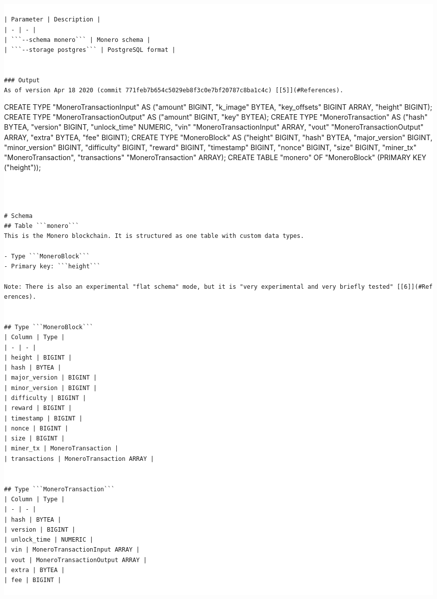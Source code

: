 ```

| Parameter | Description |
| - | - |
| ```--schema monero``` | Monero schema |
| ```--storage postgres``` | PostgreSQL format |


### Output 
As of version Apr 18 2020 (commit 771feb7b654c5029eb8f3c0e7bf20787c8ba1c4c) [[5]](#References).

```
CREATE TYPE "MoneroTransactionInput" AS ("amount" BIGINT, "k_image" BYTEA, "key_offsets" BIGINT ARRAY, "height" BIGINT);
CREATE TYPE "MoneroTransactionOutput" AS ("amount" BIGINT, "key" BYTEA);
CREATE TYPE "MoneroTransaction" AS ("hash" BYTEA, "version" BIGINT, "unlock_time" NUMERIC, "vin" "MoneroTransactionInput" ARRAY, "vout" "MoneroTransactionOutput" ARRAY, "extra" BYTEA, "fee" BIGINT);
CREATE TYPE "MoneroBlock" AS ("height" BIGINT, "hash" BYTEA, "major_version" BIGINT, "minor_version" BIGINT, "difficulty" BIGINT, "reward" BIGINT, "timestamp" BIGINT, "nonce" BIGINT, "size" BIGINT, "miner_tx" "MoneroTransaction", "transactions" "MoneroTransaction" ARRAY);
CREATE TABLE "monero" OF "MoneroBlock" (PRIMARY KEY ("height"));
```



# Schema
## Table ```monero```
This is the Monero blockchain. It is structured as one table with custom data types.

- Type ```MoneroBlock```  
- Primary key: ```height```

Note: There is also an experimental "flat schema" mode, but it is "very experimental and very briefly tested" [[6]](#References).


## Type ```MoneroBlock```
| Column | Type |
| - | - |
| height | BIGINT |
| hash | BYTEA |
| major_version | BIGINT |
| minor_version | BIGINT |
| difficulty | BIGINT |
| reward | BIGINT |
| timestamp | BIGINT |
| nonce | BIGINT |
| size | BIGINT |
| miner_tx | MoneroTransaction |
| transactions | MoneroTransaction ARRAY |


## Type ```MoneroTransaction```
| Column | Type |
| - | - |
| hash | BYTEA |
| version | BIGINT |
| unlock_time | NUMERIC |
| vin | MoneroTransactionInput ARRAY |
| vout | MoneroTransactionOutput ARRAY |
| extra | BYTEA |
| fee | BIGINT |


```